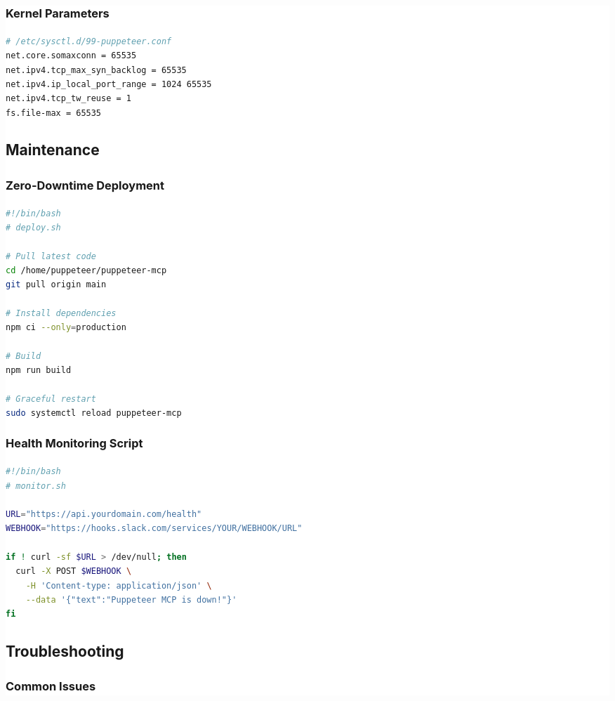 ### Kernel Parameters

```bash
# /etc/sysctl.d/99-puppeteer.conf
net.core.somaxconn = 65535
net.ipv4.tcp_max_syn_backlog = 65535
net.ipv4.ip_local_port_range = 1024 65535
net.ipv4.tcp_tw_reuse = 1
fs.file-max = 65535
```

## Maintenance

### Zero-Downtime Deployment

```bash
#!/bin/bash
# deploy.sh

# Pull latest code
cd /home/puppeteer/puppeteer-mcp
git pull origin main

# Install dependencies
npm ci --only=production

# Build
npm run build

# Graceful restart
sudo systemctl reload puppeteer-mcp
```

### Health Monitoring Script

```bash
#!/bin/bash
# monitor.sh

URL="https://api.yourdomain.com/health"
WEBHOOK="https://hooks.slack.com/services/YOUR/WEBHOOK/URL"

if ! curl -sf $URL > /dev/null; then
  curl -X POST $WEBHOOK \
    -H 'Content-type: application/json' \
    --data '{"text":"Puppeteer MCP is down!"}'
fi
```

## Troubleshooting

### Common Issues

